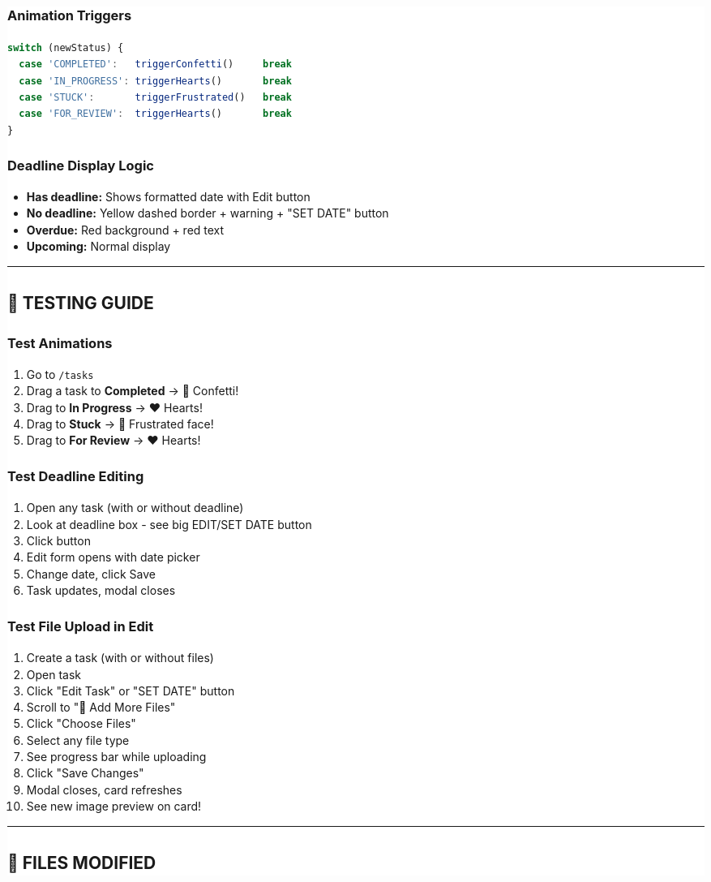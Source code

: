 ### Animation Triggers
```typescript
switch (newStatus) {
  case 'COMPLETED':   triggerConfetti()     break
  case 'IN_PROGRESS': triggerHearts()       break
  case 'STUCK':       triggerFrustrated()   break
  case 'FOR_REVIEW':  triggerHearts()       break
}
```

### Deadline Display Logic
- **Has deadline:** Shows formatted date with Edit button
- **No deadline:** Yellow dashed border + warning + "SET DATE" button
- **Overdue:** Red background + red text
- **Upcoming:** Normal display

---

## 🧪 TESTING GUIDE

### Test Animations
1. Go to `/tasks`
2. Drag a task to **Completed** → 🎉 Confetti!
3. Drag to **In Progress** → ❤️ Hearts!
4. Drag to **Stuck** → 😤 Frustrated face!
5. Drag to **For Review** → ❤️ Hearts!

### Test Deadline Editing
1. Open any task (with or without deadline)
2. Look at deadline box - see big EDIT/SET DATE button
3. Click button
4. Edit form opens with date picker
5. Change date, click Save
6. Task updates, modal closes

### Test File Upload in Edit
1. Create a task (with or without files)
2. Open task
3. Click "Edit Task" or "SET DATE" button
4. Scroll to "📎 Add More Files"
5. Click "Choose Files"
6. Select any file type
7. See progress bar while uploading
8. Click "Save Changes"
9. Modal closes, card refreshes
10. See new image preview on card!

---

## 📂 FILES MODIFIED
